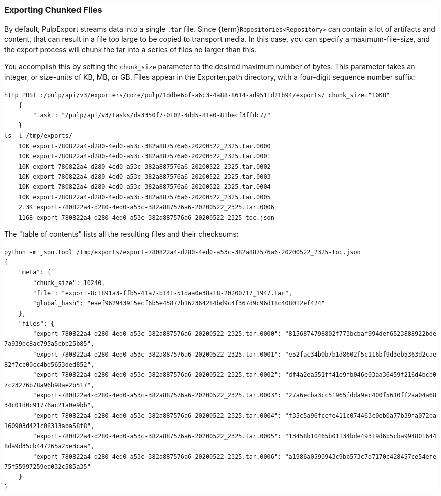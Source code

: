 
### Exporting Chunked Files

By default, PulpExport streams data into a single `.tar` file. Since {term}`Repositories<Repository>`
can contain a lot of artifacts and content, that can result in a file too large to be
copied to transport media. In this case, you can specify a maximum-file-size, and the
export process will chunk the tar into a series of files no larger than this.

You accomplish this by setting the `chunk_size` parameter to the desired maximum number of bytes. This
parameter takes an integer, or size-units of KB, MB, or GB. Files appear in the Exporter.path
directory, with a four-digit sequence number suffix:

```
http POST :/pulp/api/v3/exporters/core/pulp/1ddbe6bf-a6c3-4a88-8614-ad9511d21b94/exports/ chunk_size="10KB"
    {
        "task": "/pulp/api/v3/tasks/da3350f7-0102-4dd5-81e0-81becf3ffdc7/"
    }
ls -l /tmp/exports/
    10K export-780822a4-d280-4ed0-a53c-382a887576a6-20200522_2325.tar.0000
    10K export-780822a4-d280-4ed0-a53c-382a887576a6-20200522_2325.tar.0001
    10K export-780822a4-d280-4ed0-a53c-382a887576a6-20200522_2325.tar.0002
    10K export-780822a4-d280-4ed0-a53c-382a887576a6-20200522_2325.tar.0003
    10K export-780822a4-d280-4ed0-a53c-382a887576a6-20200522_2325.tar.0004
    10K export-780822a4-d280-4ed0-a53c-382a887576a6-20200522_2325.tar.0005
    2.3K export-780822a4-d280-4ed0-a53c-382a887576a6-20200522_2325.tar.0006
    1168 export-780822a4-d280-4ed0-a53c-382a887576a6-20200522_2325-toc.json
```

The "table of contents" lists all the resulting files and their checksums:

```
python -m json.tool /tmp/exports/export-780822a4-d280-4ed0-a53c-382a887576a6-20200522_2325-toc.json
{
    "meta": {
        "chunk_size": 10240,
        "file": "export-8c1891a3-ffb5-41a7-b141-51daa0e38a18-20200717_1947.tar",
        "global_hash": "eaef962943915ecf6b5e45877b162364284bd9c4f367d9c96d18c408012ef424"
    },
    "files": {
        "export-780822a4-d280-4ed0-a53c-382a887576a6-20200522_2325.tar.0000": "8156874798802f773bcbaf994def6523888922bde7a939bc8ac795a5cbb25b85",
        "export-780822a4-d280-4ed0-a53c-382a887576a6-20200522_2325.tar.0001": "e52fac34b0b7b1d8602f5c116bf9d3eb5363d2cae82f7cc00cc4bd5653ded852",
        "export-780822a4-d280-4ed0-a53c-382a887576a6-20200522_2325.tar.0002": "df4a2ea551ff41e9fb046e03aa36459f216d4bcb07c23276b78a96b98ae2b517",
        "export-780822a4-d280-4ed0-a53c-382a887576a6-20200522_2325.tar.0003": "27a6ecba3cc51965fdda9ec400f5610ff2aa04a6834c01d0c91776ac21a0e9bb",
        "export-780822a4-d280-4ed0-a53c-382a887576a6-20200522_2325.tar.0004": "f35c5a96fccfe411c074463c0eb0a77b39fa072ba160903d421c08313aba58f8",
        "export-780822a4-d280-4ed0-a53c-382a887576a6-20200522_2325.tar.0005": "13458b10465b01134bde49319d6b5cba9948016448da9d35cb447265a25e3caa",
        "export-780822a4-d280-4ed0-a53c-382a887576a6-20200522_2325.tar.0006": "a1986a0590943c9bb573c7d7170c428457ce54efe75f55997259ea032c585a35"
    }
}
```
